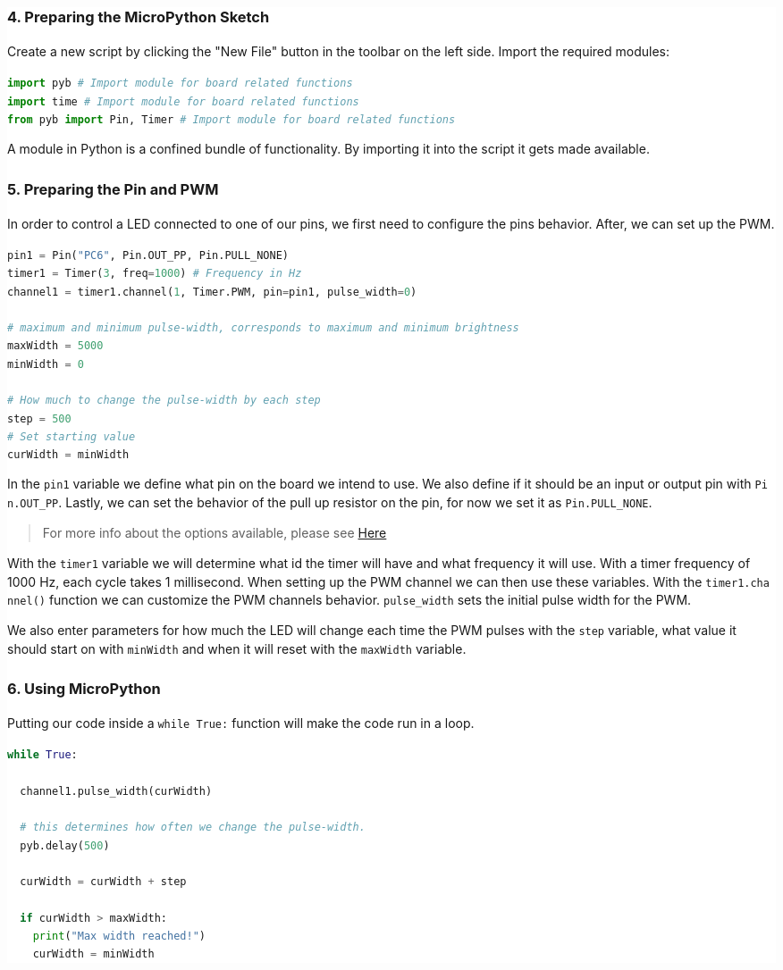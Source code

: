 ### 4. Preparing the MicroPython Sketch

Create a new script by clicking the "New File" button in the toolbar on the left side. Import the required modules:

```py
import pyb # Import module for board related functions
import time # Import module for board related functions
from pyb import Pin, Timer # Import module for board related functions
```

A module in Python is a confined bundle of functionality. By importing it into the script it gets made available.

### 5. Preparing the Pin and PWM

In order to control a LED connected to one of our pins, we first need to configure the pins behavior. After, we can set up the PWM.

```py
pin1 = Pin("PC6", Pin.OUT_PP, Pin.PULL_NONE)
timer1 = Timer(3, freq=1000) # Frequency in Hz
channel1 = timer1.channel(1, Timer.PWM, pin=pin1, pulse_width=0)

# maximum and minimum pulse-width, corresponds to maximum and minimum brightness
maxWidth = 5000
minWidth = 0

# How much to change the pulse-width by each step
step = 500
# Set starting value
curWidth = minWidth
```

In the `pin1` variable we define what pin on the board we intend to use. We also define if it should be an input or output pin with `Pin.OUT_PP`. Lastly, we can set the behavior of the pull up resistor on the pin, for now we set it as `Pin.PULL_NONE`.

>For more info about the options available, please see [Here](https://docs.micropython.org/en/latest/library/pyb.Pin.html?)

With the `timer1` variable we will determine what id the timer will have and what frequency it will use. With a timer frequency of 1000 Hz, each cycle takes 1 millisecond. When setting up the PWM channel we can then use these variables. With the `timer1.channel()` function we can customize the PWM channels behavior. `pulse_width` sets the initial pulse width for the PWM.

We also enter parameters for how much the LED will change each time the PWM pulses with the `step` variable, what value it should start on with `minWidth` and when it will reset with the `maxWidth` variable.

### 6. Using MicroPython

Putting our code inside a `while True:` function will make the code run in a loop.

```py
while True:

  channel1.pulse_width(curWidth)

  # this determines how often we change the pulse-width.
  pyb.delay(500)

  curWidth = curWidth + step

  if curWidth > maxWidth:
    print("Max width reached!")
    curWidth = minWidth
```
